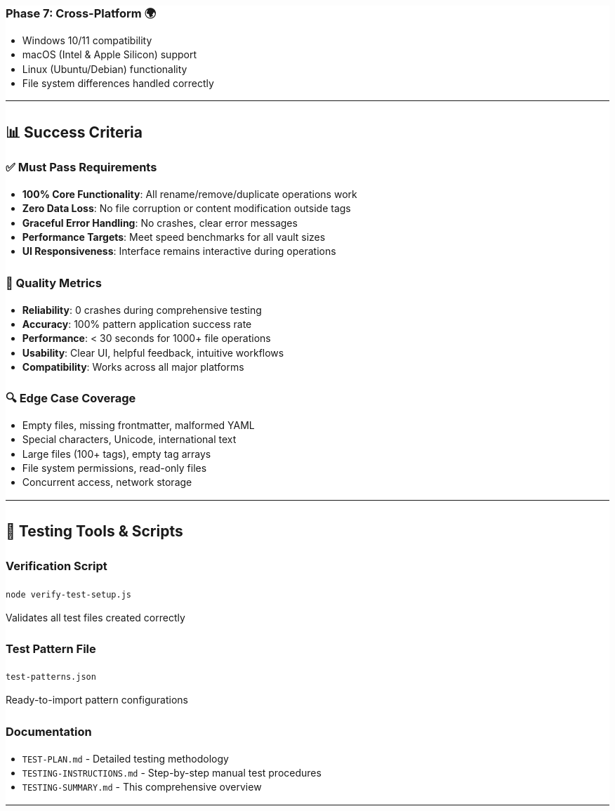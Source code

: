 ### **Phase 7: Cross-Platform** 🌍
- Windows 10/11 compatibility
- macOS (Intel & Apple Silicon) support
- Linux (Ubuntu/Debian) functionality
- File system differences handled correctly

---

## 📊 **Success Criteria**

### **✅ Must Pass Requirements**
- **100% Core Functionality**: All rename/remove/duplicate operations work
- **Zero Data Loss**: No file corruption or content modification outside tags
- **Graceful Error Handling**: No crashes, clear error messages
- **Performance Targets**: Meet speed benchmarks for all vault sizes
- **UI Responsiveness**: Interface remains interactive during operations

### **🎯 Quality Metrics**
- **Reliability**: 0 crashes during comprehensive testing
- **Accuracy**: 100% pattern application success rate  
- **Performance**: < 30 seconds for 1000+ file operations
- **Usability**: Clear UI, helpful feedback, intuitive workflows
- **Compatibility**: Works across all major platforms

### **🔍 Edge Case Coverage**
- Empty files, missing frontmatter, malformed YAML
- Special characters, Unicode, international text
- Large files (100+ tags), empty tag arrays
- File system permissions, read-only files
- Concurrent access, network storage

---

## 🧪 **Testing Tools & Scripts**

### **Verification Script**
```bash
node verify-test-setup.js
```
Validates all test files created correctly

### **Test Pattern File**
```
test-patterns.json
```
Ready-to-import pattern configurations

### **Documentation**
- `TEST-PLAN.md` - Detailed testing methodology
- `TESTING-INSTRUCTIONS.md` - Step-by-step manual test procedures
- `TESTING-SUMMARY.md` - This comprehensive overview

---